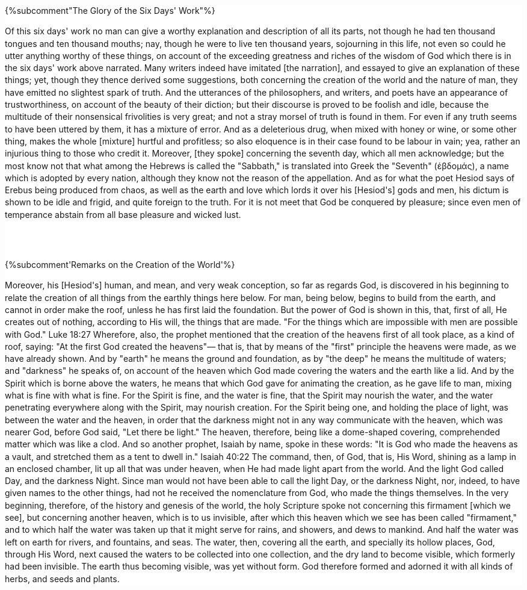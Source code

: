 {%subcomment"The Glory of the Six Days' Work"%}

Of this six days' work no man can give a worthy explanation and description of all its parts, not though he had ten thousand tongues and ten thousand mouths; nay, though he were to live ten thousand years, sojourning in this life, not even so could he utter anything worthy of these things, on account of the exceeding greatness and riches of the wisdom of God which there is in the six days' work above narrated. Many writers indeed have imitated [the narration], and essayed to give an explanation of these things; yet, though they thence derived some suggestions, both concerning the creation of the world and the nature of man, they have emitted no slightest spark of truth. And the utterances of the philosophers, and writers, and poets have an appearance of trustworthiness, on account of the beauty of their diction; but their discourse is proved to be foolish and idle, because the multitude of their nonsensical frivolities is very great; and not a stray morsel of truth is found in them. For even if any truth seems to have been uttered by them, it has a mixture of error. And as a deleterious drug, when mixed with honey or wine, or some other thing, makes the whole [mixture] hurtful and profitless; so also eloquence is in their case found to be labour in vain; yea, rather an injurious thing to those who credit it. Moreover, [they spoke] concerning the seventh day, which all men acknowledge; but the most know not that what among the Hebrews is called the "Sabbath," is translated into Greek the "Seventh" (ἑβδομάς), a name which is adopted by every nation, although they know not the reason of the appellation. And as for what the poet Hesiod says of Erebus being produced from chaos, as well as the earth and love which lords it over his [Hesiod's] gods and men, his dictum is shown to be idle and frigid, and quite foreign to the truth. For it is not meet that God be conquered by pleasure; since even men of temperance abstain from all base pleasure and wicked lust.

### &nbsp;

{%subcomment'Remarks on the Creation of the World'%}

Moreover, his [Hesiod's] human, and mean, and very weak conception, so far as regards God, is discovered in his beginning to relate the creation of all things from the earthly things here below. For man, being below, begins to build from the earth, and cannot in order make the roof, unless he has first laid the foundation. But the power of God is shown in this, that, first of all, He creates out of nothing, according to His will, the things that are made. "For the things which are impossible with men are possible with God." Luke 18:27 Wherefore, also, the prophet mentioned that the creation of the heavens first of all took place, as a kind of roof, saying: "At the first God created the heavens"— that is, that by means of the "first" principle the heavens were made, as we have already shown. And by "earth" he means the ground and foundation, as by "the deep" he means the multitude of waters; and "darkness" he speaks of, on account of the heaven which God made covering the waters and the earth like a lid. And by the Spirit which is borne above the waters, he means that which God gave for animating the creation, as he gave life to man, mixing what is fine with what is fine. For the Spirit is fine, and the water is fine, that the Spirit may nourish the water, and the water penetrating everywhere along with the Spirit, may nourish creation. For the Spirit being one, and holding the place of light, was between the water and the heaven, in order that the darkness might not in any way communicate with the heaven, which was nearer God, before God said, "Let there be light." The heaven, therefore, being like a dome-shaped covering, comprehended matter which was like a clod. And so another prophet, Isaiah by name, spoke in these words: "It is God who made the heavens as a vault, and stretched them as a tent to dwell in." Isaiah 40:22 The command, then, of God, that is, His Word, shining as a lamp in an enclosed chamber, lit up all that was under heaven, when He had made light apart from the world. And the light God called Day, and the darkness Night. Since man would not have been able to call the light Day, or the darkness Night, nor, indeed, to have given names to the other things, had not he received the nomenclature from God, who made the things themselves. In the very beginning, therefore, of the history and genesis of the world, the holy Scripture spoke not concerning this firmament [which we see], but concerning another heaven, which is to us invisible, after which this heaven which we see has been called "firmament," and to which half the water was taken up that it might serve for rains, and showers, and dews to mankind. And half the water was left on earth for rivers, and fountains, and seas. The water, then, covering all the earth, and specially its hollow places, God, through His Word, next caused the waters to be collected into one collection, and the dry land to become visible, which formerly had been invisible. The earth thus becoming visible, was yet without form. God therefore formed and adorned it with all kinds of herbs, and seeds and plants.
